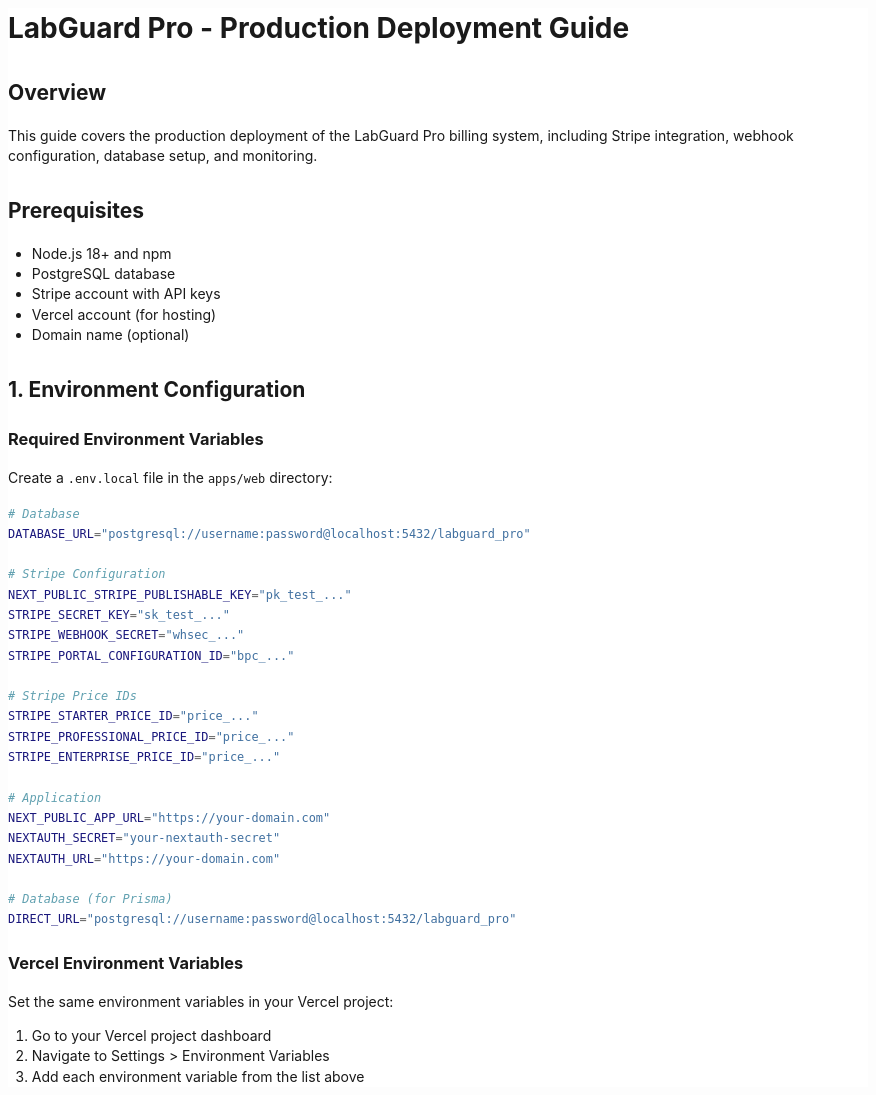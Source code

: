 # LabGuard Pro - Production Deployment Guide

## Overview

This guide covers the production deployment of the LabGuard Pro billing system, including Stripe integration, webhook configuration, database setup, and monitoring.

## Prerequisites

- Node.js 18+ and npm
- PostgreSQL database
- Stripe account with API keys
- Vercel account (for hosting)
- Domain name (optional)

## 1. Environment Configuration

### Required Environment Variables

Create a `.env.local` file in the `apps/web` directory:

```bash
# Database
DATABASE_URL="postgresql://username:password@localhost:5432/labguard_pro"

# Stripe Configuration
NEXT_PUBLIC_STRIPE_PUBLISHABLE_KEY="pk_test_..."
STRIPE_SECRET_KEY="sk_test_..."
STRIPE_WEBHOOK_SECRET="whsec_..."
STRIPE_PORTAL_CONFIGURATION_ID="bpc_..."

# Stripe Price IDs
STRIPE_STARTER_PRICE_ID="price_..."
STRIPE_PROFESSIONAL_PRICE_ID="price_..."
STRIPE_ENTERPRISE_PRICE_ID="price_..."

# Application
NEXT_PUBLIC_APP_URL="https://your-domain.com"
NEXTAUTH_SECRET="your-nextauth-secret"
NEXTAUTH_URL="https://your-domain.com"

# Database (for Prisma)
DIRECT_URL="postgresql://username:password@localhost:5432/labguard_pro"
```

### Vercel Environment Variables

Set the same environment variables in your Vercel project:

1. Go to your Vercel project dashboard
2. Navigate to Settings > Environment Variables
3. Add each environment variable from the list above
